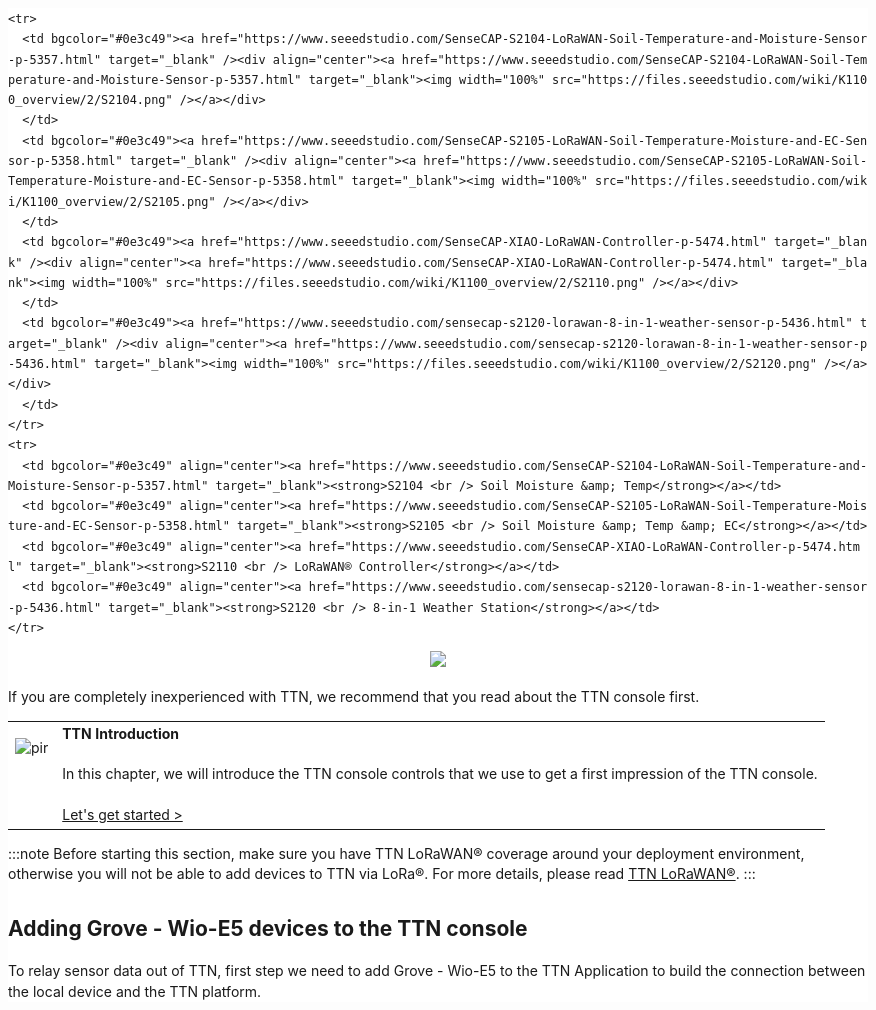     <tr>
      <td bgcolor="#0e3c49"><a href="https://www.seeedstudio.com/SenseCAP-S2104-LoRaWAN-Soil-Temperature-and-Moisture-Sensor-p-5357.html" target="_blank" /><div align="center"><a href="https://www.seeedstudio.com/SenseCAP-S2104-LoRaWAN-Soil-Temperature-and-Moisture-Sensor-p-5357.html" target="_blank"><img width="100%" src="https://files.seeedstudio.com/wiki/K1100_overview/2/S2104.png" /></a></div>
      </td>
      <td bgcolor="#0e3c49"><a href="https://www.seeedstudio.com/SenseCAP-S2105-LoRaWAN-Soil-Temperature-Moisture-and-EC-Sensor-p-5358.html" target="_blank" /><div align="center"><a href="https://www.seeedstudio.com/SenseCAP-S2105-LoRaWAN-Soil-Temperature-Moisture-and-EC-Sensor-p-5358.html" target="_blank"><img width="100%" src="https://files.seeedstudio.com/wiki/K1100_overview/2/S2105.png" /></a></div>
      </td>
      <td bgcolor="#0e3c49"><a href="https://www.seeedstudio.com/SenseCAP-XIAO-LoRaWAN-Controller-p-5474.html" target="_blank" /><div align="center"><a href="https://www.seeedstudio.com/SenseCAP-XIAO-LoRaWAN-Controller-p-5474.html" target="_blank"><img width="100%" src="https://files.seeedstudio.com/wiki/K1100_overview/2/S2110.png" /></a></div>
      </td>
      <td bgcolor="#0e3c49"><a href="https://www.seeedstudio.com/sensecap-s2120-lorawan-8-in-1-weather-sensor-p-5436.html" target="_blank" /><div align="center"><a href="https://www.seeedstudio.com/sensecap-s2120-lorawan-8-in-1-weather-sensor-p-5436.html" target="_blank"><img width="100%" src="https://files.seeedstudio.com/wiki/K1100_overview/2/S2120.png" /></a></div>
      </td>
    </tr>
    <tr>
      <td bgcolor="#0e3c49" align="center"><a href="https://www.seeedstudio.com/SenseCAP-S2104-LoRaWAN-Soil-Temperature-and-Moisture-Sensor-p-5357.html" target="_blank"><strong>S2104 <br /> Soil Moisture &amp; Temp</strong></a></td>
      <td bgcolor="#0e3c49" align="center"><a href="https://www.seeedstudio.com/SenseCAP-S2105-LoRaWAN-Soil-Temperature-Moisture-and-EC-Sensor-p-5358.html" target="_blank"><strong>S2105 <br /> Soil Moisture &amp; Temp &amp; EC</strong></a></td>
      <td bgcolor="#0e3c49" align="center"><a href="https://www.seeedstudio.com/SenseCAP-XIAO-LoRaWAN-Controller-p-5474.html" target="_blank"><strong>S2110 <br /> LoRaWAN® Controller</strong></a></td>
      <td bgcolor="#0e3c49" align="center"><a href="https://www.seeedstudio.com/sensecap-s2120-lorawan-8-in-1-weather-sensor-p-5436.html" target="_blank"><strong>S2120 <br /> 8-in-1 Weather Station</strong></a></td>
    </tr>
  </tbody></table>

<div align="center"><img width={800} src="https://files.seeedstudio.com/wiki/K1100/27.png" /></div>

If you are completely inexperienced with TTN, we recommend that you read about the TTN console first.

<table align="center">
  <tbody><tr>
      <td align="cent er"><p style={{textAlign: 'center'}}><img src="https://files.seeedstudio.com/wiki/Wio-Terminal-Developer-for-TTN/TTN.png" alt="pir" width={500} height="auto" /></p></td>
      <td align="left"><strong>TTN Introduction</strong><br /><br />In this chapter, we will introduce the TTN console controls that we use to get a first impression of the TTN console.<br /><br /><a href="https://wiki.seeedstudio.com/TTN-Introduction">Let's get started &gt;</a></td>
    </tr>
  </tbody></table>

:::note
Before starting this section, make sure you have TTN LoRaWAN® coverage around your deployment environment, otherwise you will not be able to add devices to TTN via LoRa®. For more details, please read [TTN LoRaWAN®](https://www.thethingsnetwork.org/docs/lorawan/).
:::

## <span id="jump1">Adding Grove - Wio-E5 devices to the TTN console</span>

To relay sensor data out of TTN, first step we need to add Grove - Wio-E5 to the TTN Application to build the connection between the local device and the TTN platform.

